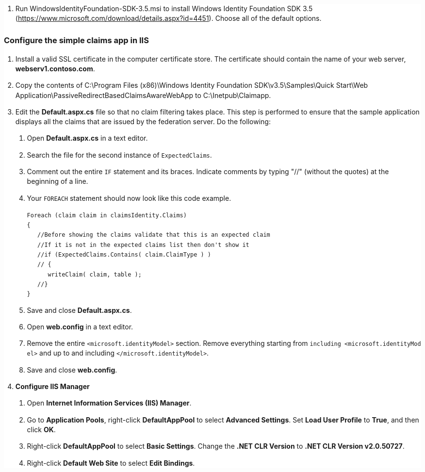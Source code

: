 1.  Run WindowsIdentityFoundation-SDK-3.5.msi to install Windows Identity Foundation SDK 3.5 (https://www.microsoft.com/download/details.aspx?id=4451). Choose all of the default options.

### <a name="BKMK_9"></a>Configure the simple claims app in IIS

1.  Install a valid SSL certificate in the computer certificate store. The certificate should contain the name of your web server, **webserv1.contoso.com**.

2.  Copy the contents of C:\Program Files (x86)\Windows Identity Foundation SDK\v3.5\Samples\Quick Start\Web Application\PassiveRedirectBasedClaimsAwareWebApp to C:\Inetpub\Claimapp.

3.  Edit the **Default.aspx.cs** file so that no claim filtering takes place. This step is performed to ensure that the sample application displays all the claims that are issued by the federation server. Do the following:

    1.  Open **Default.aspx.cs** in a text editor.

    2.  Search the file for the second instance of `ExpectedClaims`.

    3.  Comment out the entire `IF` statement and its braces. Indicate comments by typing "//" (without the quotes) at the beginning of a line.

    4.  Your `FOREACH` statement should now look like this code example.

        ```
        Foreach (claim claim in claimsIdentity.Claims)
        {
           //Before showing the claims validate that this is an expected claim
           //If it is not in the expected claims list then don't show it
           //if (ExpectedClaims.Contains( claim.ClaimType ) )
           // {
              writeClaim( claim, table );
           //}
        }

        ```

    5.  Save and close **Default.aspx.cs**.

    6.  Open **web.config** in a text editor.

    7.  Remove the entire `<microsoft.identityModel>` section. Remove everything starting from `including <microsoft.identityModel>` and up to and including `</microsoft.identityModel>`.

    8.  Save and close **web.config**.

4.  **Configure IIS Manager**

    1.  Open **Internet Information Services (IIS) Manager**.

    2.  Go to **Application Pools**, right-click **DefaultAppPool** to select **Advanced Settings**. Set **Load User Profile** to **True**, and then click **OK**.

    3.  Right-click **DefaultAppPool** to select **Basic Settings**. Change the **.NET CLR Version** to **.NET CLR Version v2.0.50727**.

    4.  Right-click **Default Web Site** to select **Edit Bindings**.
